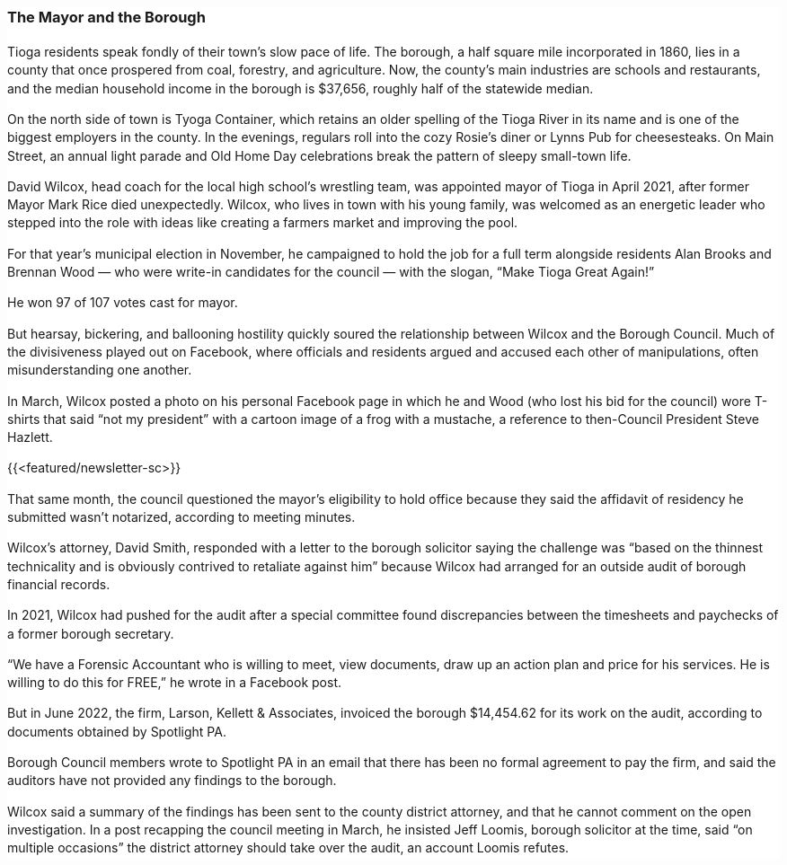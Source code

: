 ### The Mayor and the Borough

Tioga residents speak fondly of their town’s slow pace of life. The borough, a half square mile incorporated in 1860, lies in a county that once prospered from coal, forestry, and agriculture. Now, the county’s main industries are schools and restaurants, and the median household income in the borough is $37,656, roughly half of the statewide median.

On the north side of town is Tyoga Container, which retains an older spelling of the Tioga River in its name and is one of the biggest employers in the county. In the evenings, regulars roll into the cozy Rosie’s diner or Lynns Pub for cheesesteaks. On Main Street, an annual light parade and Old Home Day celebrations break the pattern of sleepy small-town life.

David Wilcox, head coach for the local high school’s wrestling team, was appointed mayor of Tioga in April 2021, after former Mayor Mark Rice died unexpectedly. Wilcox, who lives in town with his young family, was welcomed as an energetic leader who stepped into the role with ideas like creating a farmers market and improving the pool.

For that year’s municipal election in November, he campaigned to hold the job for a full term alongside residents Alan Brooks and Brennan Wood — who were write-in candidates for the council — with the slogan, “Make Tioga Great Again!”


He won 97 of 107 votes cast for mayor.

But hearsay, bickering, and ballooning hostility quickly soured the relationship between Wilcox and the Borough Council. Much of the divisiveness played out on Facebook, where officials and residents argued and accused each other of manipulations, often misunderstanding one another.

In March, Wilcox posted a photo on his personal Facebook page in which he and Wood (who lost his bid for the council) wore T-shirts that said “not my president” with a cartoon image of a frog with a mustache, a reference to then-Council President Steve Hazlett.

{{<featured/newsletter-sc>}}

That same month, the council questioned the mayor’s eligibility to hold office because they said the affidavit of residency he submitted wasn’t notarized, according to meeting minutes.

Wilcox’s attorney, David Smith, responded with a letter to the borough solicitor saying the challenge was “based on the thinnest technicality and is obviously contrived to retaliate against him” because Wilcox had arranged for an outside audit of borough financial records.

In 2021, Wilcox had pushed for the audit after a special committee found discrepancies between the timesheets and paychecks of a former borough secretary.

“We have a Forensic Accountant who is willing to meet, view documents, draw up an action plan and price for his services. He is willing to do this for FREE,” he wrote in a Facebook post.

But in June 2022, the firm, Larson, Kellett &amp; Associates, invoiced the borough $14,454.62 for its work on the audit, according to documents obtained by Spotlight PA.

Borough Council members wrote to Spotlight PA in an email that there has been no formal agreement to pay the firm, and said the auditors have not provided any findings to the borough.

Wilcox said a summary of the findings has been sent to the county district attorney, and that he cannot comment on the open investigation. In a post recapping the council meeting in March, he insisted Jeff Loomis, borough solicitor at the time, said “on multiple occasions” the district attorney should take over the audit, an account Loomis refutes.
